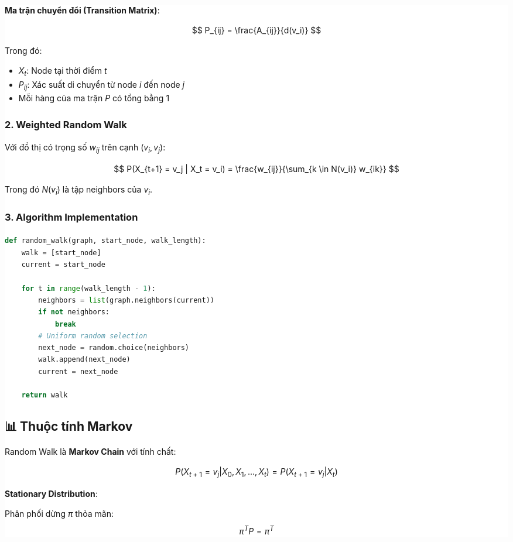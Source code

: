 **Ma trận chuyển đổi (Transition Matrix)**:

$$
P_{ij} = \frac{A_{ij}}{d(v_i)}
$$

Trong đó:
- $X_t$: Node tại thời điểm $t$
- $P_{ij}$: Xác suất di chuyển từ node $i$ đến node $j$
- Mỗi hàng của ma trận $P$ có tổng bằng 1

### 2. Weighted Random Walk

Với đồ thị có trọng số $w_{ij}$ trên cạnh $(v_i, v_j)$:

$$
P(X_{t+1} = v_j | X_t = v_i) = \frac{w_{ij}}{\sum_{k \in N(v_i)} w_{ik}}
$$

Trong đó $N(v_i)$ là tập neighbors của $v_i$.

### 3. Algorithm Implementation

```python
def random_walk(graph, start_node, walk_length):
    walk = [start_node]
    current = start_node
    
    for t in range(walk_length - 1):
        neighbors = list(graph.neighbors(current))
        if not neighbors:
            break
        # Uniform random selection
        next_node = random.choice(neighbors)
        walk.append(next_node)
        current = next_node
    
    return walk
```

## 📊 Thuộc tính Markov

Random Walk là **Markov Chain** với tính chất:

$$
P(X_{t+1} = v_j | X_0, X_1, ..., X_t) = P(X_{t+1} = v_j | X_t)
$$

**Stationary Distribution**:

Phân phối dừng $\pi$ thỏa mãn:
$$
\pi^T P = \pi^T
$$
